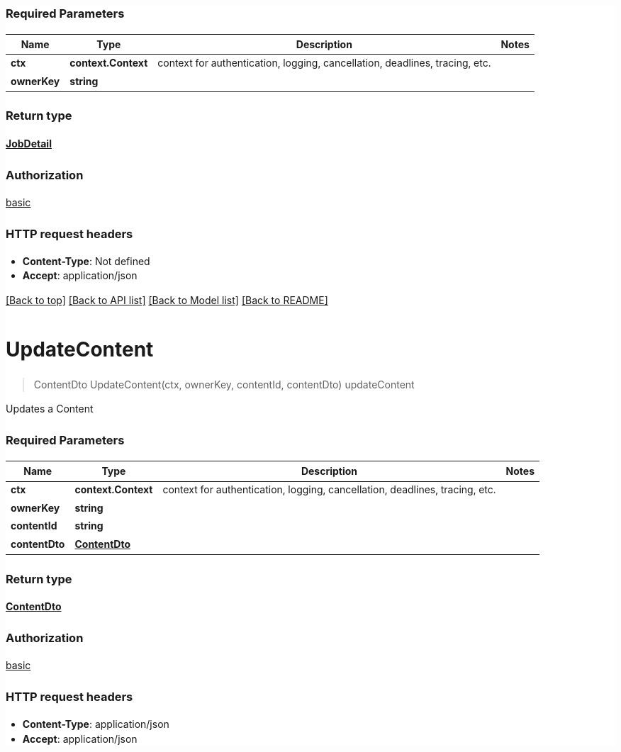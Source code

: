 ### Required Parameters

Name | Type | Description  | Notes
------------- | ------------- | ------------- | -------------
 **ctx** | **context.Context** | context for authentication, logging, cancellation, deadlines, tracing, etc.
  **ownerKey** | **string**|  | 

### Return type

[**JobDetail**](JobDetail.md)

### Authorization

[basic](../README.md#basic)

### HTTP request headers

 - **Content-Type**: Not defined
 - **Accept**: application/json

[[Back to top]](#) [[Back to API list]](../README.md#documentation-for-api-endpoints) [[Back to Model list]](../README.md#documentation-for-models) [[Back to README]](../README.md)

# **UpdateContent**
> ContentDto UpdateContent(ctx, ownerKey, contentId, contentDto)
updateContent

Updates a Content

### Required Parameters

Name | Type | Description  | Notes
------------- | ------------- | ------------- | -------------
 **ctx** | **context.Context** | context for authentication, logging, cancellation, deadlines, tracing, etc.
  **ownerKey** | **string**|  | 
  **contentId** | **string**|  | 
  **contentDto** | [**ContentDto**](ContentDto.md)|  | 

### Return type

[**ContentDto**](ContentDTO.md)

### Authorization

[basic](../README.md#basic)

### HTTP request headers

 - **Content-Type**: application/json
 - **Accept**: application/json
